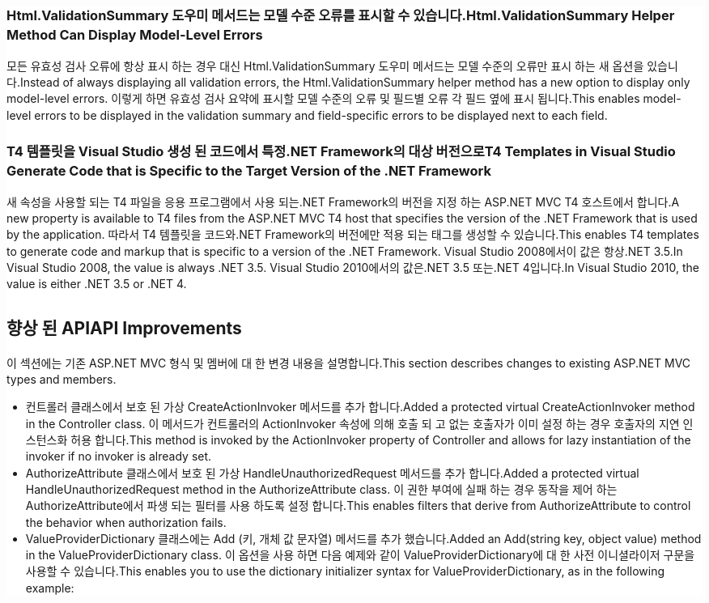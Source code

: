 ### <a id="_TOC3_14"></a><span data-ttu-id="8d9d9-247">Html.ValidationSummary 도우미 메서드는 모델 수준 오류를 표시할 수 있습니다.</span><span class="sxs-lookup"><span data-stu-id="8d9d9-247">Html.ValidationSummary Helper Method Can Display Model-Level Errors</span></span>

<span data-ttu-id="8d9d9-248">모든 유효성 검사 오류에 항상 표시 하는 경우 대신 Html.ValidationSummary 도우미 메서드는 모델 수준의 오류만 표시 하는 새 옵션을 있습니다.</span><span class="sxs-lookup"><span data-stu-id="8d9d9-248">Instead of always displaying all validation errors, the Html.ValidationSummary helper method has a new option to display only model-level errors.</span></span> <span data-ttu-id="8d9d9-249">이렇게 하면 유효성 검사 요약에 표시할 모델 수준의 오류 및 필드별 오류 각 필드 옆에 표시 됩니다.</span><span class="sxs-lookup"><span data-stu-id="8d9d9-249">This enables model-level errors to be displayed in the validation summary and field-specific errors to be displayed next to each field.</span></span>

### <a id="_TOC3_15"></a><span data-ttu-id="8d9d9-250">T4 템플릿을 Visual Studio 생성 된 코드에서 특정.NET Framework의 대상 버전으로</span><span class="sxs-lookup"><span data-stu-id="8d9d9-250">T4 Templates in Visual Studio Generate Code that is Specific to the Target Version of the .NET Framework</span></span>

<span data-ttu-id="8d9d9-251">새 속성을 사용할 되는 T4 파일을 응용 프로그램에서 사용 되는.NET Framework의 버전을 지정 하는 ASP.NET MVC T4 호스트에서 합니다.</span><span class="sxs-lookup"><span data-stu-id="8d9d9-251">A new property is available to T4 files from the ASP.NET MVC T4 host that specifies the version of the .NET Framework that is used by the application.</span></span> <span data-ttu-id="8d9d9-252">따라서 T4 템플릿을 코드와.NET Framework의 버전에만 적용 되는 태그를 생성할 수 있습니다.</span><span class="sxs-lookup"><span data-stu-id="8d9d9-252">This enables T4 templates to generate code and markup that is specific to a version of the .NET Framework.</span></span> <span data-ttu-id="8d9d9-253">Visual Studio 2008에서이 값은 항상.NET 3.5.</span><span class="sxs-lookup"><span data-stu-id="8d9d9-253">In Visual Studio 2008, the value is always .NET 3.5.</span></span> <span data-ttu-id="8d9d9-254">Visual Studio 2010에서의 값은.NET 3.5 또는.NET 4입니다.</span><span class="sxs-lookup"><span data-stu-id="8d9d9-254">In Visual Studio 2010, the value is either .NET 3.5 or .NET 4.</span></span>

## <a id="_TOC4"></a><span data-ttu-id="8d9d9-255">향상 된 API</span><span class="sxs-lookup"><span data-stu-id="8d9d9-255">API Improvements</span></span>

<span data-ttu-id="8d9d9-256">이 섹션에는 기존 ASP.NET MVC 형식 및 멤버에 대 한 변경 내용을 설명합니다.</span><span class="sxs-lookup"><span data-stu-id="8d9d9-256">This section describes changes to existing ASP.NET MVC types and members.</span></span>

- <span data-ttu-id="8d9d9-257">컨트롤러 클래스에서 보호 된 가상 CreateActionInvoker 메서드를 추가 합니다.</span><span class="sxs-lookup"><span data-stu-id="8d9d9-257">Added a protected virtual CreateActionInvoker method in the Controller class.</span></span> <span data-ttu-id="8d9d9-258">이 메서드가 컨트롤러의 ActionInvoker 속성에 의해 호출 되 고 없는 호출자가 이미 설정 하는 경우 호출자의 지연 인스턴스화 허용 합니다.</span><span class="sxs-lookup"><span data-stu-id="8d9d9-258">This method is invoked by the ActionInvoker property of Controller and allows for lazy instantiation of the invoker if no invoker is already set.</span></span>
- <span data-ttu-id="8d9d9-259">AuthorizeAttribute 클래스에서 보호 된 가상 HandleUnauthorizedRequest 메서드를 추가 합니다.</span><span class="sxs-lookup"><span data-stu-id="8d9d9-259">Added a protected virtual HandleUnauthorizedRequest method in the AuthorizeAttribute class.</span></span> <span data-ttu-id="8d9d9-260">이 권한 부여에 실패 하는 경우 동작을 제어 하는 AuthorizeAttribute에서 파생 되는 필터를 사용 하도록 설정 합니다.</span><span class="sxs-lookup"><span data-stu-id="8d9d9-260">This enables filters that derive from AuthorizeAttribute to control the behavior when authorization fails.</span></span>
- <span data-ttu-id="8d9d9-261">ValueProviderDictionary 클래스에는 Add (키, 개체 값 문자열) 메서드를 추가 했습니다.</span><span class="sxs-lookup"><span data-stu-id="8d9d9-261">Added an Add(string key, object value) method in the ValueProviderDictionary class.</span></span> <span data-ttu-id="8d9d9-262">이 옵션을 사용 하면 다음 예제와 같이 ValueProviderDictionary에 대 한 사전 이니셜라이저 구문을 사용할 수 있습니다.</span><span class="sxs-lookup"><span data-stu-id="8d9d9-262">This enables you to use the dictionary initializer syntax for ValueProviderDictionary, as in the following example:</span></span>
